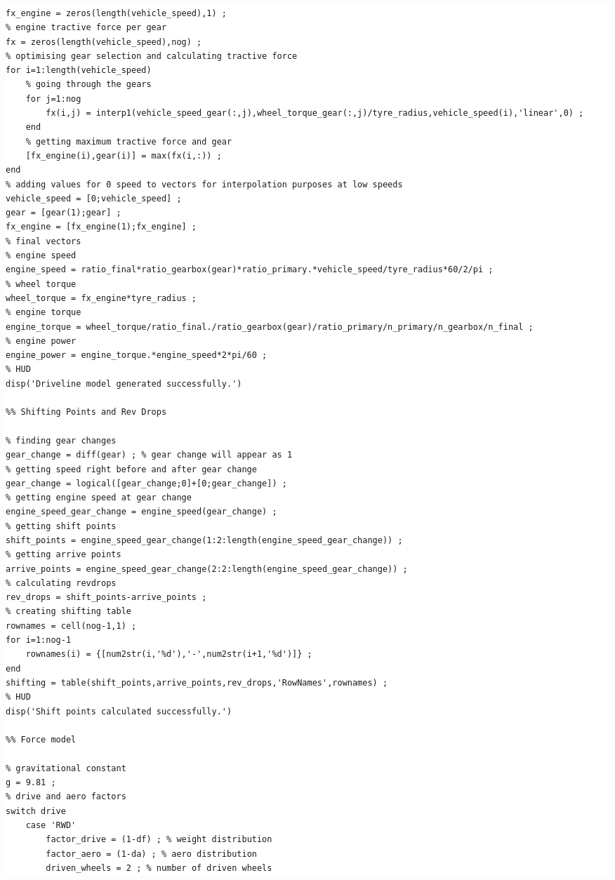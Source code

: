 ```
fx_engine = zeros(length(vehicle_speed),1) ;
% engine tractive force per gear
fx = zeros(length(vehicle_speed),nog) ;
% optimising gear selection and calculating tractive force
for i=1:length(vehicle_speed)
    % going through the gears
    for j=1:nog
        fx(i,j) = interp1(vehicle_speed_gear(:,j),wheel_torque_gear(:,j)/tyre_radius,vehicle_speed(i),'linear',0) ;
    end
    % getting maximum tractive force and gear
    [fx_engine(i),gear(i)] = max(fx(i,:)) ;
end
% adding values for 0 speed to vectors for interpolation purposes at low speeds
vehicle_speed = [0;vehicle_speed] ;
gear = [gear(1);gear] ;
fx_engine = [fx_engine(1);fx_engine] ;
% final vectors
% engine speed
engine_speed = ratio_final*ratio_gearbox(gear)*ratio_primary.*vehicle_speed/tyre_radius*60/2/pi ;
% wheel torque
wheel_torque = fx_engine*tyre_radius ;
% engine torque
engine_torque = wheel_torque/ratio_final./ratio_gearbox(gear)/ratio_primary/n_primary/n_gearbox/n_final ;
% engine power
engine_power = engine_torque.*engine_speed*2*pi/60 ;
% HUD
disp('Driveline model generated successfully.')

%% Shifting Points and Rev Drops

% finding gear changes
gear_change = diff(gear) ; % gear change will appear as 1
% getting speed right before and after gear change
gear_change = logical([gear_change;0]+[0;gear_change]) ;
% getting engine speed at gear change
engine_speed_gear_change = engine_speed(gear_change) ;
% getting shift points
shift_points = engine_speed_gear_change(1:2:length(engine_speed_gear_change)) ;
% getting arrive points
arrive_points = engine_speed_gear_change(2:2:length(engine_speed_gear_change)) ;
% calculating revdrops
rev_drops = shift_points-arrive_points ;
% creating shifting table
rownames = cell(nog-1,1) ;
for i=1:nog-1
    rownames(i) = {[num2str(i,'%d'),'-',num2str(i+1,'%d')]} ;
end
shifting = table(shift_points,arrive_points,rev_drops,'RowNames',rownames) ;
% HUD
disp('Shift points calculated successfully.')

%% Force model

% gravitational constant
g = 9.81 ;
% drive and aero factors
switch drive
    case 'RWD'
        factor_drive = (1-df) ; % weight distribution
        factor_aero = (1-da) ; % aero distribution
        driven_wheels = 2 ; % number of driven wheels
```